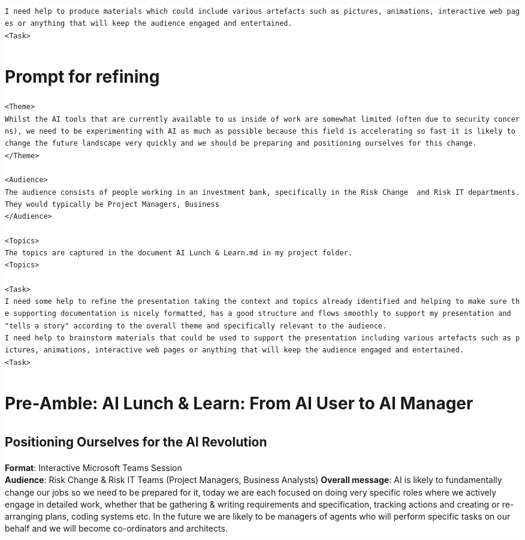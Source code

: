 ```
I need help to produce materials which could include various artefacts such as pictures, animations, interactive web pages or anything that will keep the audience engaged and entertained.
<Task>

```

# Prompt for refining

```
<Theme>
Whilst the AI tools that are currently available to us inside of work are somewhat limited (often due to security concerns), we need to be experimenting with AI as much as possible because this field is accelerating so fast it is likely to change the future landscape very quickly and we should be preparing and positioning ourselves for this change.
</Theme>

<Audience> 
The audience consists of people working in an investment bank, specifically in the Risk Change  and Risk IT departments.  They would typically be Project Managers, Business
</Audience> 

<Topics>
The topics are captured in the document AI Lunch & Learn.md in my project folder.
<Topics>

<Task>
I need some help to refine the presentation taking the context and topics already identified and helping to make sure the supporting documentation is nicely formatted, has a good structure and flows smoothly to support my presentation and "tells a story" according to the overall theme and specifically relevant to the audience.
I need help to brainstorm materials that could be used to support the presentation including various artefacts such as pictures, animations, interactive web pages or anything that will keep the audience engaged and entertained.
<Task>

```

# Pre-Amble: AI Lunch & Learn: From AI User to AI Manager

## Positioning Ourselves for the AI Revolution

**Format**: Interactive Microsoft Teams Session  
**Audience**: Risk Change & Risk IT Teams (Project Managers, Business Analysts)
**Overall message**: AI is likely to fundamentally change our jobs so we need to be prepared for it, today we are each focused on doing very specific roles where we actively engage in detailed work, whether that be gathering & writing requirements and specification, tracking actions and creating or re-arranging plans, coding systems etc.  In the future we are likely to be managers of agents who will perform specific tasks on our behalf and we will become co-ordinators and architects. 
